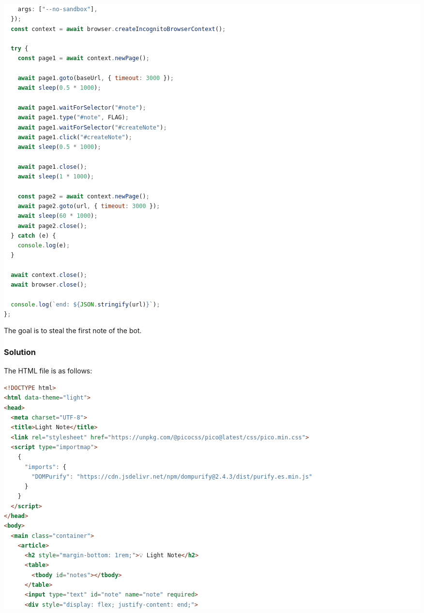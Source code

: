 ```javascript
    args: ["--no-sandbox"],
  });
  const context = await browser.createIncognitoBrowserContext();

  try {
    const page1 = await context.newPage();

    await page1.goto(baseUrl, { timeout: 3000 });
    await sleep(0.5 * 1000);

    await page1.waitForSelector("#note");
    await page1.type("#note", FLAG);
    await page1.waitForSelector("#createNote");
    await page1.click("#createNote");
    await sleep(0.5 * 1000);

    await page1.close();
    await sleep(1 * 1000);

    const page2 = await context.newPage();
    await page2.goto(url, { timeout: 3000 });
    await sleep(60 * 1000);
    await page2.close();
  } catch (e) {
    console.log(e);
  }

  await context.close();
  await browser.close();

  console.log(`end: ${JSON.stringify(url)}`);
};
```

The goal is to steal the first note of the bot.

### Solution

The HTML file is as follows:

```html
<!DOCTYPE html>
<html data-theme="light">
<head>
  <meta charset="UTF-8">
  <title>Light Note</title>
  <link rel="stylesheet" href="https://unpkg.com/@picocss/pico@latest/css/pico.min.css">
  <script type="importmap">
    {
      "imports": {
        "DOMPurify": "https://cdn.jsdelivr.net/npm/dompurify@2.4.3/dist/purify.es.min.js"
      }
    }
  </script>
</head>
<body>
  <main class="container">
    <article>
      <h2 style="margin-bottom: 1rem;">💡 Light Note</h2>
      <table>
        <tbody id="notes"></tbody>
      </table>
      <input type="text" id="note" name="note" required>
      <div style="display: flex; justify-content: end;">
```

[^babybox-1]: Actually, I discovered the Prototype Pollution before I found this report. Although I don't like 0-day challenges in CTF, it's not 0-day in this case. Also, the part of "Prototype Pollution to RCE" is interesting for me. So I decided to create this challenge.
[^maas-1]: The CSP bypass is too complicated to explain. So, please try it with your hands :raised_hands:
[^light-note-1]: Firefox has recently added support for import maps at version 108 :tada:<br />ref. https://www.mozilla.org/en-US/firefox/108.0/releasenotes/
[^light-note-2]: However, we can construct nested forms by DOM manipulation in JavaScript.<br />E.g. `document.body.appendChild(document.createElement("form")).appendChild(document.createElement("form"))`<br />ref. https://html.spec.whatwg.org/#association-of-controls-and-forms
[^light-note-flag]: https://store.steampowered.com/app/381890/Induction
[^dark-note-flag]: https://store.steampowered.com/app/360740/Downwell